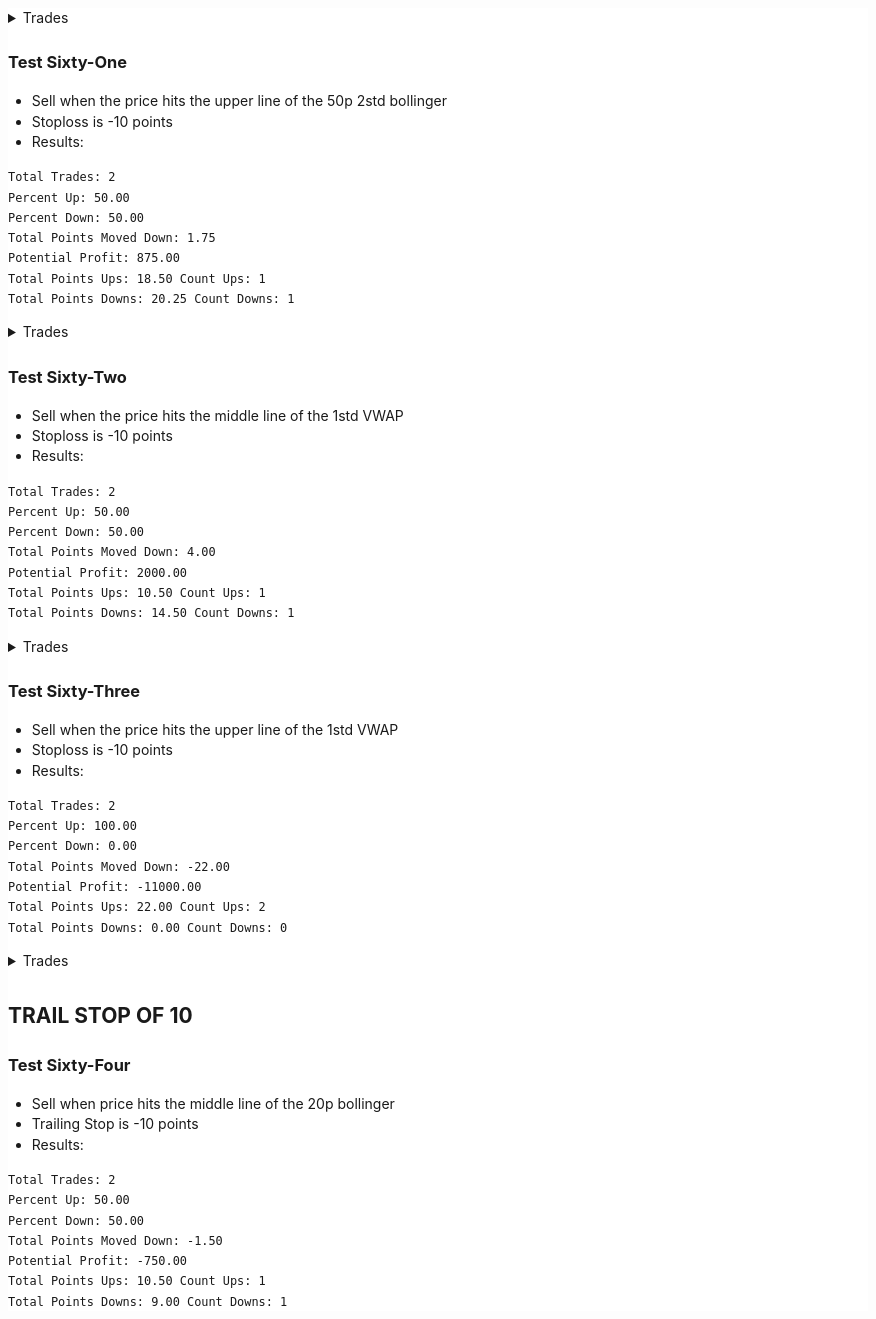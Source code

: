 <details><summary>Trades</summary></details>

### Test Sixty-One
* Sell when the price hits the upper line of the 50p 2std bollinger
* Stoploss is -10 points
* Results:
```
Total Trades: 2
Percent Up: 50.00
Percent Down: 50.00
Total Points Moved Down: 1.75
Potential Profit: 875.00
Total Points Ups: 18.50 Count Ups: 1
Total Points Downs: 20.25 Count Downs: 1
```

<details><summary>Trades</summary></details>

### Test Sixty-Two
* Sell when the price hits the middle line of the 1std VWAP
* Stoploss is -10 points
* Results:
```
Total Trades: 2
Percent Up: 50.00
Percent Down: 50.00
Total Points Moved Down: 4.00
Potential Profit: 2000.00
Total Points Ups: 10.50 Count Ups: 1
Total Points Downs: 14.50 Count Downs: 1
```

<details><summary>Trades</summary></details>

### Test Sixty-Three
* Sell when the price hits the upper line of the 1std VWAP
* Stoploss is -10 points
* Results:
```
Total Trades: 2
Percent Up: 100.00
Percent Down: 0.00
Total Points Moved Down: -22.00
Potential Profit: -11000.00
Total Points Ups: 22.00 Count Ups: 2
Total Points Downs: 0.00 Count Downs: 0
```

<details><summary>Trades</summary></details>

## TRAIL STOP OF 10

### Test Sixty-Four
* Sell when price hits the middle line of the 20p bollinger
* Trailing Stop is -10 points
* Results:
```
Total Trades: 2
Percent Up: 50.00
Percent Down: 50.00
Total Points Moved Down: -1.50
Potential Profit: -750.00
Total Points Ups: 10.50 Count Ups: 1
Total Points Downs: 9.00 Count Downs: 1
```